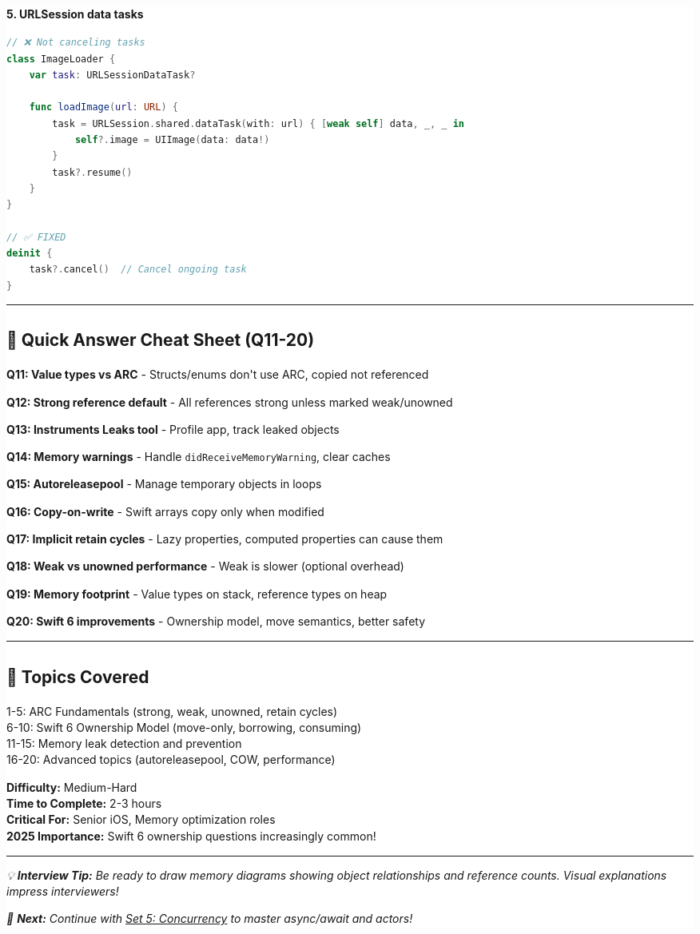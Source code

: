 **5. URLSession data tasks**
```swift
// ❌ Not canceling tasks
class ImageLoader {
    var task: URLSessionDataTask?
    
    func loadImage(url: URL) {
        task = URLSession.shared.dataTask(with: url) { [weak self] data, _, _ in
            self?.image = UIImage(data: data!)
        }
        task?.resume()
    }
}

// ✅ FIXED
deinit {
    task?.cancel()  // Cancel ongoing task
}
```

---

## 🔹 Quick Answer Cheat Sheet (Q11-20)

**Q11: Value types vs ARC** - Structs/enums don't use ARC, copied not referenced

**Q12: Strong reference default** - All references strong unless marked weak/unowned

**Q13: Instruments Leaks tool** - Profile app, track leaked objects

**Q14: Memory warnings** - Handle `didReceiveMemoryWarning`, clear caches

**Q15: Autoreleasepool** - Manage temporary objects in loops

**Q16: Copy-on-write** - Swift arrays copy only when modified

**Q17: Implicit retain cycles** - Lazy properties, computed properties can cause them

**Q18: Weak vs unowned performance** - Weak is slower (optional overhead)

**Q19: Memory footprint** - Value types on stack, reference types on heap

**Q20: Swift 6 improvements** - Ownership model, move semantics, better safety

---

## 🎯 Topics Covered

1-5: ARC Fundamentals (strong, weak, unowned, retain cycles)  
6-10: Swift 6 Ownership Model (move-only, borrowing, consuming)  
11-15: Memory leak detection and prevention  
16-20: Advanced topics (autoreleasepool, COW, performance)

**Difficulty:** Medium-Hard  
**Time to Complete:** 2-3 hours  
**Critical For:** Senior iOS, Memory optimization roles  
**2025 Importance:** Swift 6 ownership questions increasingly common!

---

*💡 **Interview Tip:** Be ready to draw memory diagrams showing object relationships and reference counts. Visual explanations impress interviewers!*

*📝 **Next:** Continue with [Set 5: Concurrency](/interviews/foundation-concurrency/) to master async/await and actors!*

